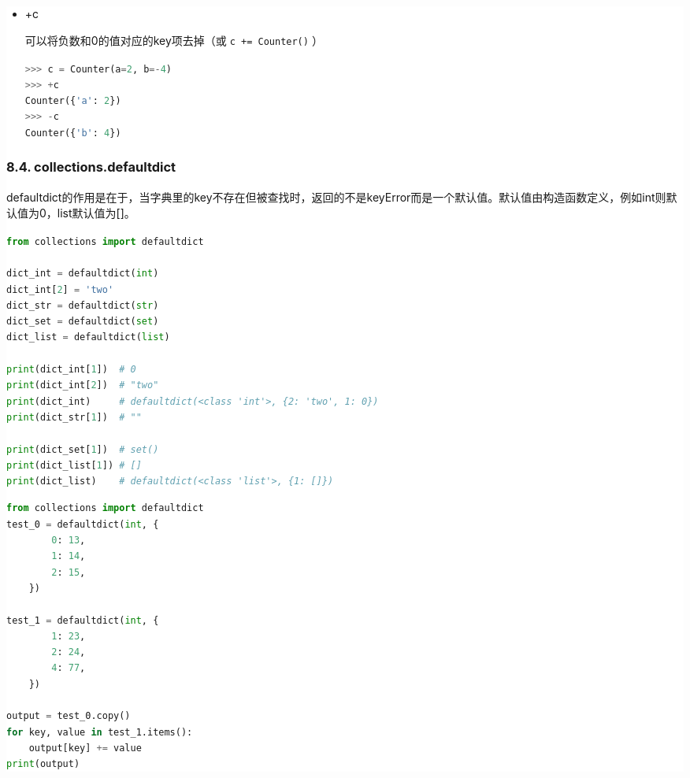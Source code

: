* +c

    可以将负数和0的值对应的key项去掉（或 `c += Counter()` ）

    ```py
    >>> c = Counter(a=2, b=-4)
    >>> +c
    Counter({'a': 2})
    >>> -c
    Counter({'b': 4})
    ```

### 8.4. collections.defaultdict

defaultdict的作用是在于，当字典里的key不存在但被查找时，返回的不是keyError而是一个默认值。默认值由构造函数定义，例如int则默认值为0，list默认值为[]。

```py
from collections import defaultdict

dict_int = defaultdict(int)
dict_int[2] = 'two'
dict_str = defaultdict(str)
dict_set = defaultdict(set)
dict_list = defaultdict(list)

print(dict_int[1])  # 0
print(dict_int[2])  # "two"
print(dict_int)     # defaultdict(<class 'int'>, {2: 'two', 1: 0})
print(dict_str[1])  # ""

print(dict_set[1])  # set()
print(dict_list[1]) # []
print(dict_list)    # defaultdict(<class 'list'>, {1: []})
```

```py
from collections import defaultdict
test_0 = defaultdict(int, {
        0: 13,
        1: 14,
        2: 15,
    })

test_1 = defaultdict(int, {
        1: 23,
        2: 24,
        4: 77,
    })

output = test_0.copy()
for key, value in test_1.items():
    output[key] += value
print(output)
```
